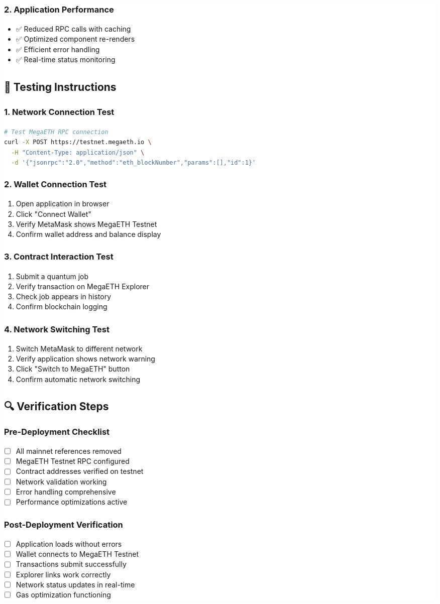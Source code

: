 ### 2. Application Performance
- ✅ Reduced RPC calls with caching
- ✅ Optimized component re-renders
- ✅ Efficient error handling
- ✅ Real-time status monitoring

## 🧪 Testing Instructions

### 1. Network Connection Test
```bash
# Test MegaETH RPC connection
curl -X POST https://testnet.megaeth.io \
  -H "Content-Type: application/json" \
  -d '{"jsonrpc":"2.0","method":"eth_blockNumber","params":[],"id":1}'
```

### 2. Wallet Connection Test
1. Open application in browser
2. Click "Connect Wallet"
3. Verify MetaMask shows MegaETH Testnet
4. Confirm wallet address and balance display

### 3. Contract Interaction Test
1. Submit a quantum job
2. Verify transaction on MegaETH Explorer
3. Check job appears in history
4. Confirm blockchain logging

### 4. Network Switching Test
1. Switch MetaMask to different network
2. Verify application shows network warning
3. Click "Switch to MegaETH" button
4. Confirm automatic network switching

## 🔍 Verification Steps

### Pre-Deployment Checklist
- [ ] All mainnet references removed
- [ ] MegaETH Testnet RPC configured
- [ ] Contract addresses verified on testnet
- [ ] Network validation working
- [ ] Error handling comprehensive
- [ ] Performance optimizations active

### Post-Deployment Verification
- [ ] Application loads without errors
- [ ] Wallet connects to MegaETH Testnet
- [ ] Transactions submit successfully
- [ ] Explorer links work correctly
- [ ] Network status updates in real-time
- [ ] Gas optimization functioning
